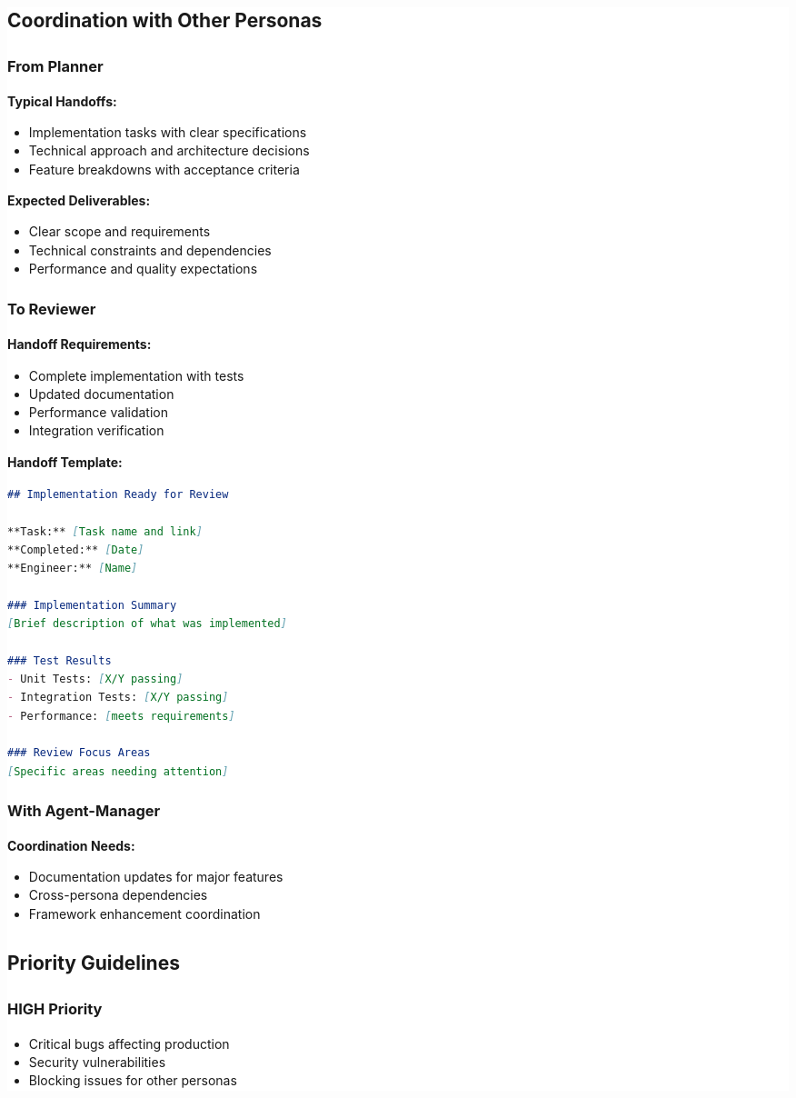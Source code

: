 ## Coordination with Other Personas

### From Planner

**Typical Handoffs:**
- Implementation tasks with clear specifications
- Technical approach and architecture decisions
- Feature breakdowns with acceptance criteria

**Expected Deliverables:**
- Clear scope and requirements
- Technical constraints and dependencies
- Performance and quality expectations

### To Reviewer

**Handoff Requirements:**
- Complete implementation with tests
- Updated documentation
- Performance validation
- Integration verification

**Handoff Template:**
```markdown
## Implementation Ready for Review

**Task:** [Task name and link]
**Completed:** [Date]
**Engineer:** [Name]

### Implementation Summary
[Brief description of what was implemented]

### Test Results
- Unit Tests: [X/Y passing]
- Integration Tests: [X/Y passing]
- Performance: [meets requirements]

### Review Focus Areas
[Specific areas needing attention]
```

### With Agent-Manager

**Coordination Needs:**
- Documentation updates for major features
- Cross-persona dependencies
- Framework enhancement coordination

## Priority Guidelines

### HIGH Priority
- Critical bugs affecting production
- Security vulnerabilities
- Blocking issues for other personas
